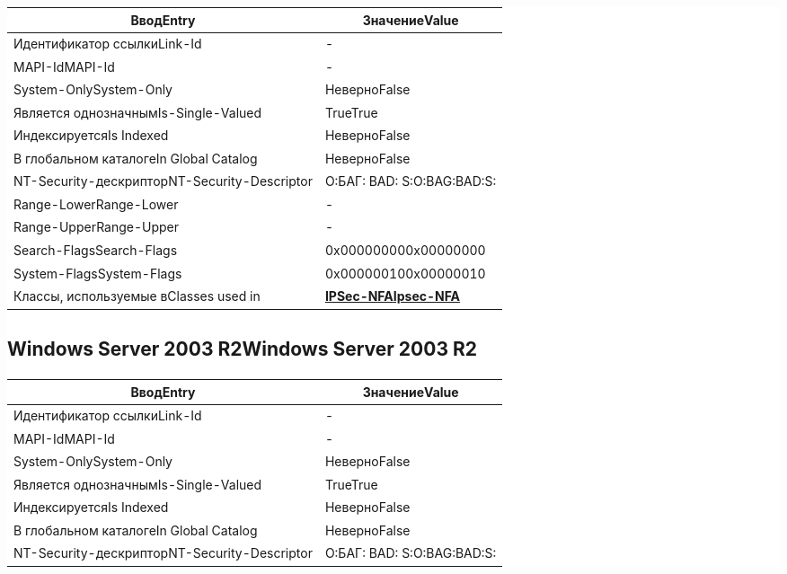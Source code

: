 

| <span data-ttu-id="3505d-153">Ввод</span><span class="sxs-lookup"><span data-stu-id="3505d-153">Entry</span></span> | <span data-ttu-id="3505d-154">Значение</span><span class="sxs-lookup"><span data-stu-id="3505d-154">Value</span></span> |
|------------------------|--------------------------------------------|
| <span data-ttu-id="3505d-155">Идентификатор ссылки</span><span class="sxs-lookup"><span data-stu-id="3505d-155">Link-Id</span></span>                | \-                                         |
| <span data-ttu-id="3505d-156">MAPI-Id</span><span class="sxs-lookup"><span data-stu-id="3505d-156">MAPI-Id</span></span>                | \-                                         |
| <span data-ttu-id="3505d-157">System-Only</span><span class="sxs-lookup"><span data-stu-id="3505d-157">System-Only</span></span>            | <span data-ttu-id="3505d-158">Неверно</span><span class="sxs-lookup"><span data-stu-id="3505d-158">False</span></span>                                      |
| <span data-ttu-id="3505d-159">Является однозначным</span><span class="sxs-lookup"><span data-stu-id="3505d-159">Is-Single-Valued</span></span>       | <span data-ttu-id="3505d-160">True</span><span class="sxs-lookup"><span data-stu-id="3505d-160">True</span></span>                                       |
| <span data-ttu-id="3505d-161">Индексируется</span><span class="sxs-lookup"><span data-stu-id="3505d-161">Is Indexed</span></span>             | <span data-ttu-id="3505d-162">Неверно</span><span class="sxs-lookup"><span data-stu-id="3505d-162">False</span></span>                                      |
| <span data-ttu-id="3505d-163">В глобальном каталоге</span><span class="sxs-lookup"><span data-stu-id="3505d-163">In Global Catalog</span></span>      | <span data-ttu-id="3505d-164">Неверно</span><span class="sxs-lookup"><span data-stu-id="3505d-164">False</span></span>                                      |
| <span data-ttu-id="3505d-165">NT-Security-дескриптор</span><span class="sxs-lookup"><span data-stu-id="3505d-165">NT-Security-Descriptor</span></span> | <span data-ttu-id="3505d-166">О:БАГ: BAD: S:</span><span class="sxs-lookup"><span data-stu-id="3505d-166">O:BAG:BAD:S:</span></span>                               |
| <span data-ttu-id="3505d-167">Range-Lower</span><span class="sxs-lookup"><span data-stu-id="3505d-167">Range-Lower</span></span>            | \-                                         |
| <span data-ttu-id="3505d-168">Range-Upper</span><span class="sxs-lookup"><span data-stu-id="3505d-168">Range-Upper</span></span>            | \-                                         |
| <span data-ttu-id="3505d-169">Search-Flags</span><span class="sxs-lookup"><span data-stu-id="3505d-169">Search-Flags</span></span>           | <span data-ttu-id="3505d-170">0x00000000</span><span class="sxs-lookup"><span data-stu-id="3505d-170">0x00000000</span></span>                                 |
| <span data-ttu-id="3505d-171">System-Flags</span><span class="sxs-lookup"><span data-stu-id="3505d-171">System-Flags</span></span>           | <span data-ttu-id="3505d-172">0x00000010</span><span class="sxs-lookup"><span data-stu-id="3505d-172">0x00000010</span></span>                                 |
| <span data-ttu-id="3505d-173">Классы, используемые в</span><span class="sxs-lookup"><span data-stu-id="3505d-173">Classes used in</span></span>        | [<span data-ttu-id="3505d-174">**IPSec-NFA**</span><span class="sxs-lookup"><span data-stu-id="3505d-174">**Ipsec-NFA**</span></span>](c-ipsecnfa.md)<br/> |



## <a name="windows-server-2003-r2"></a><span data-ttu-id="3505d-175">Windows Server 2003 R2</span><span class="sxs-lookup"><span data-stu-id="3505d-175">Windows Server 2003 R2</span></span>



| <span data-ttu-id="3505d-176">Ввод</span><span class="sxs-lookup"><span data-stu-id="3505d-176">Entry</span></span> | <span data-ttu-id="3505d-177">Значение</span><span class="sxs-lookup"><span data-stu-id="3505d-177">Value</span></span> |
|------------------------|--------------------------------------------|
| <span data-ttu-id="3505d-178">Идентификатор ссылки</span><span class="sxs-lookup"><span data-stu-id="3505d-178">Link-Id</span></span>                | \-                                         |
| <span data-ttu-id="3505d-179">MAPI-Id</span><span class="sxs-lookup"><span data-stu-id="3505d-179">MAPI-Id</span></span>                | \-                                         |
| <span data-ttu-id="3505d-180">System-Only</span><span class="sxs-lookup"><span data-stu-id="3505d-180">System-Only</span></span>            | <span data-ttu-id="3505d-181">Неверно</span><span class="sxs-lookup"><span data-stu-id="3505d-181">False</span></span>                                      |
| <span data-ttu-id="3505d-182">Является однозначным</span><span class="sxs-lookup"><span data-stu-id="3505d-182">Is-Single-Valued</span></span>       | <span data-ttu-id="3505d-183">True</span><span class="sxs-lookup"><span data-stu-id="3505d-183">True</span></span>                                       |
| <span data-ttu-id="3505d-184">Индексируется</span><span class="sxs-lookup"><span data-stu-id="3505d-184">Is Indexed</span></span>             | <span data-ttu-id="3505d-185">Неверно</span><span class="sxs-lookup"><span data-stu-id="3505d-185">False</span></span>                                      |
| <span data-ttu-id="3505d-186">В глобальном каталоге</span><span class="sxs-lookup"><span data-stu-id="3505d-186">In Global Catalog</span></span>      | <span data-ttu-id="3505d-187">Неверно</span><span class="sxs-lookup"><span data-stu-id="3505d-187">False</span></span>                                      |
| <span data-ttu-id="3505d-188">NT-Security-дескриптор</span><span class="sxs-lookup"><span data-stu-id="3505d-188">NT-Security-Descriptor</span></span> | <span data-ttu-id="3505d-189">О:БАГ: BAD: S:</span><span class="sxs-lookup"><span data-stu-id="3505d-189">O:BAG:BAD:S:</span></span>                               |